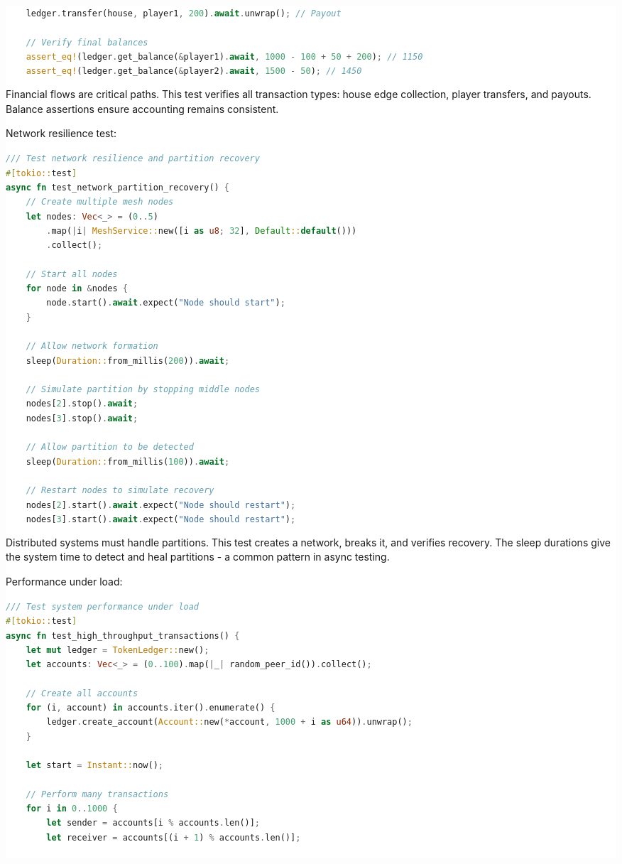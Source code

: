 ```rust
    ledger.transfer(house, player1, 200).await.unwrap(); // Payout
    
    // Verify final balances
    assert_eq!(ledger.get_balance(&player1).await, 1000 - 100 + 50 + 200); // 1150
    assert_eq!(ledger.get_balance(&player2).await, 1500 - 50); // 1450
```

Financial flows are critical paths. This test verifies all transaction types: house edge collection, player transfers, and payouts. Balance assertions ensure accounting remains consistent.

Network resilience test:

```rust
/// Test network resilience and partition recovery
#[tokio::test]
async fn test_network_partition_recovery() {
    // Create multiple mesh nodes
    let nodes: Vec<_> = (0..5)
        .map(|i| MeshService::new([i as u8; 32], Default::default()))
        .collect();
    
    // Start all nodes
    for node in &nodes {
        node.start().await.expect("Node should start");
    }
    
    // Allow network formation
    sleep(Duration::from_millis(200)).await;
    
    // Simulate partition by stopping middle nodes
    nodes[2].stop().await;
    nodes[3].stop().await;
    
    // Allow partition to be detected
    sleep(Duration::from_millis(100)).await;
    
    // Restart nodes to simulate recovery
    nodes[2].start().await.expect("Node should restart");
    nodes[3].start().await.expect("Node should restart");
```

Distributed systems must handle partitions. This test creates a network, breaks it, and verifies recovery. The sleep durations give the system time to detect and heal partitions - a common pattern in async testing.

Performance under load:

```rust
/// Test system performance under load
#[tokio::test]
async fn test_high_throughput_transactions() {
    let mut ledger = TokenLedger::new();
    let accounts: Vec<_> = (0..100).map(|_| random_peer_id()).collect();
    
    // Create all accounts
    for (i, account) in accounts.iter().enumerate() {
        ledger.create_account(Account::new(*account, 1000 + i as u64)).unwrap();
    }
    
    let start = Instant::now();
    
    // Perform many transactions
    for i in 0..1000 {
        let sender = accounts[i % accounts.len()];
        let receiver = accounts[(i + 1) % accounts.len()];
        
```